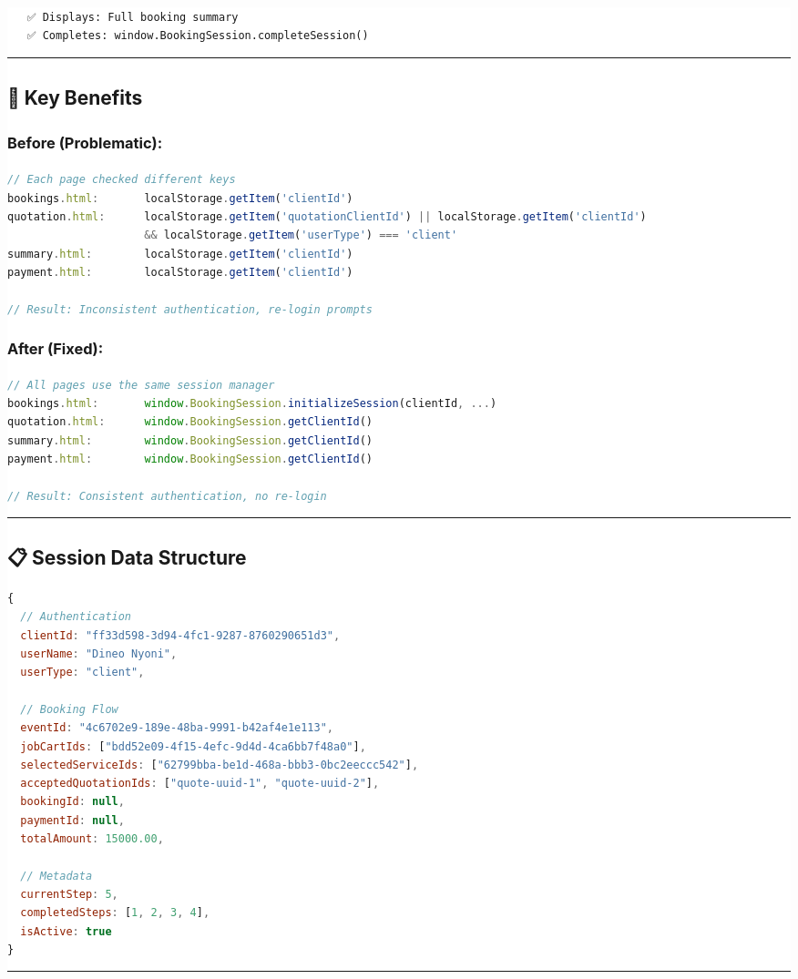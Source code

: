 ```
   ✅ Displays: Full booking summary
   ✅ Completes: window.BookingSession.completeSession()
```

---

## 🔑 Key Benefits

### Before (Problematic):
```javascript
// Each page checked different keys
bookings.html:       localStorage.getItem('clientId')
quotation.html:      localStorage.getItem('quotationClientId') || localStorage.getItem('clientId')
                     && localStorage.getItem('userType') === 'client'
summary.html:        localStorage.getItem('clientId')
payment.html:        localStorage.getItem('clientId')

// Result: Inconsistent authentication, re-login prompts
```

### After (Fixed):
```javascript
// All pages use the same session manager
bookings.html:       window.BookingSession.initializeSession(clientId, ...)
quotation.html:      window.BookingSession.getClientId()
summary.html:        window.BookingSession.getClientId()
payment.html:        window.BookingSession.getClientId()

// Result: Consistent authentication, no re-login
```

---

## 📋 Session Data Structure

```javascript
{
  // Authentication
  clientId: "ff33d598-3d94-4fc1-9287-8760290651d3",
  userName: "Dineo Nyoni",
  userType: "client",
  
  // Booking Flow
  eventId: "4c6702e9-189e-48ba-9991-b42af4e1e113",
  jobCartIds: ["bdd52e09-4f15-4efc-9d4d-4ca6bb7f48a0"],
  selectedServiceIds: ["62799bba-be1d-468a-bbb3-0bc2eeccc542"],
  acceptedQuotationIds: ["quote-uuid-1", "quote-uuid-2"],
  bookingId: null,
  paymentId: null,
  totalAmount: 15000.00,
  
  // Metadata
  currentStep: 5,
  completedSteps: [1, 2, 3, 4],
  isActive: true
}
```

---